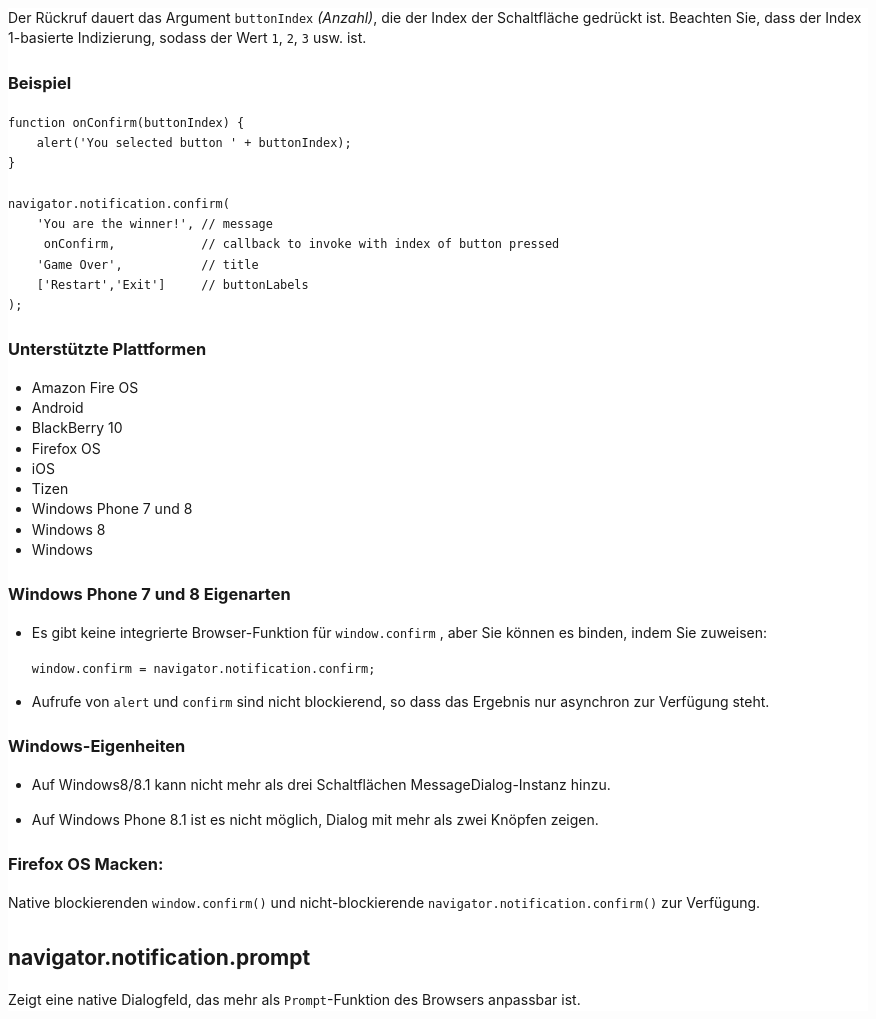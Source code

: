 Der Rückruf dauert das Argument `buttonIndex` *(Anzahl)*, die der Index der Schaltfläche gedrückt ist. Beachten Sie,
dass der Index 1-basierte Indizierung, sodass der Wert `1`, `2`, `3` usw. ist.

### Beispiel

    function onConfirm(buttonIndex) {
        alert('You selected button ' + buttonIndex);
    }
    
    navigator.notification.confirm(
        'You are the winner!', // message
         onConfirm,            // callback to invoke with index of button pressed
        'Game Over',           // title
        ['Restart','Exit']     // buttonLabels
    );

### Unterstützte Plattformen

* Amazon Fire OS
* Android
* BlackBerry 10
* Firefox OS
* iOS
* Tizen
* Windows Phone 7 und 8
* Windows 8
* Windows

### Windows Phone 7 und 8 Eigenarten

* Es gibt keine integrierte Browser-Funktion für `window.confirm` , aber Sie können es binden, indem Sie zuweisen:

      window.confirm = navigator.notification.confirm;


* Aufrufe von `alert` und `confirm` sind nicht blockierend, so dass das Ergebnis nur asynchron zur Verfügung steht.

### Windows-Eigenheiten

* Auf Windows8/8.1 kann nicht mehr als drei Schaltflächen MessageDialog-Instanz hinzu.

* Auf Windows Phone 8.1 ist es nicht möglich, Dialog mit mehr als zwei Knöpfen zeigen.

### Firefox OS Macken:

Native blockierenden `window.confirm()` und nicht-blockierende `navigator.notification.confirm()` zur Verfügung.

## navigator.notification.prompt

Zeigt eine native Dialogfeld, das mehr als `Prompt`-Funktion des Browsers anpassbar ist.

